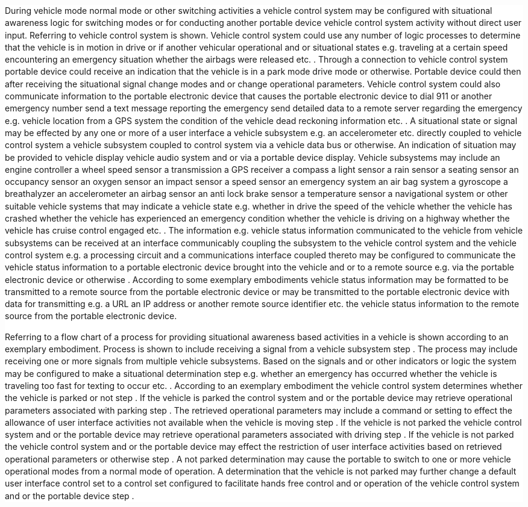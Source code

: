 During vehicle mode normal mode or other switching activities a vehicle control system may be configured with situational awareness logic for switching modes or for conducting another portable device vehicle control system activity without direct user input. Referring to vehicle control system is shown. Vehicle control system could use any number of logic processes to determine that the vehicle is in motion in drive or if another vehicular operational and or situational states e.g. traveling at a certain speed encountering an emergency situation whether the airbags were released etc. . Through a connection to vehicle control system portable device could receive an indication that the vehicle is in a park mode drive mode or otherwise. Portable device could then after receiving the situational signal change modes and or change operational parameters. Vehicle control system could also communicate information to the portable electronic device that causes the portable electronic device to dial 911 or another emergency number send a text message reporting the emergency send detailed data to a remote server regarding the emergency e.g. vehicle location from a GPS system the condition of the vehicle dead reckoning information etc. . A situational state or signal may be effected by any one or more of a user interface a vehicle subsystem e.g. an accelerometer etc. directly coupled to vehicle control system a vehicle subsystem coupled to control system via a vehicle data bus or otherwise. An indication of situation may be provided to vehicle display vehicle audio system and or via a portable device display. Vehicle subsystems may include an engine controller a wheel speed sensor a transmission a GPS receiver a compass a light sensor a rain sensor a seating sensor an occupancy sensor an oxygen sensor an impact sensor a speed sensor an emergency system an air bag system a gyroscope a breathalyzer an accelerometer an airbag sensor an anti lock brake sensor a temperature sensor a navigational system or other suitable vehicle systems that may indicate a vehicle state e.g. whether in drive the speed of the vehicle whether the vehicle has crashed whether the vehicle has experienced an emergency condition whether the vehicle is driving on a highway whether the vehicle has cruise control engaged etc. . The information e.g. vehicle status information communicated to the vehicle from vehicle subsystems can be received at an interface communicably coupling the subsystem to the vehicle control system and the vehicle control system e.g. a processing circuit and a communications interface coupled thereto may be configured to communicate the vehicle status information to a portable electronic device brought into the vehicle and or to a remote source e.g. via the portable electronic device or otherwise . According to some exemplary embodiments vehicle status information may be formatted to be transmitted to a remote source from the portable electronic device or may be transmitted to the portable electronic device with data for transmitting e.g. a URL an IP address or another remote source identifier etc. the vehicle status information to the remote source from the portable electronic device.

Referring to a flow chart of a process for providing situational awareness based activities in a vehicle is shown according to an exemplary embodiment. Process is shown to include receiving a signal from a vehicle subsystem step . The process may include receiving one or more signals from multiple vehicle subsystems. Based on the signals and or other indicators or logic the system may be configured to make a situational determination step e.g. whether an emergency has occurred whether the vehicle is traveling too fast for texting to occur etc. . According to an exemplary embodiment the vehicle control system determines whether the vehicle is parked or not step . If the vehicle is parked the control system and or the portable device may retrieve operational parameters associated with parking step . The retrieved operational parameters may include a command or setting to effect the allowance of user interface activities not available when the vehicle is moving step . If the vehicle is not parked the vehicle control system and or the portable device may retrieve operational parameters associated with driving step . If the vehicle is not parked the vehicle control system and or the portable device may effect the restriction of user interface activities based on retrieved operational parameters or otherwise step . A not parked determination may cause the portable to switch to one or more vehicle operational modes from a normal mode of operation. A determination that the vehicle is not parked may further change a default user interface control set to a control set configured to facilitate hands free control and or operation of the vehicle control system and or the portable device step .
